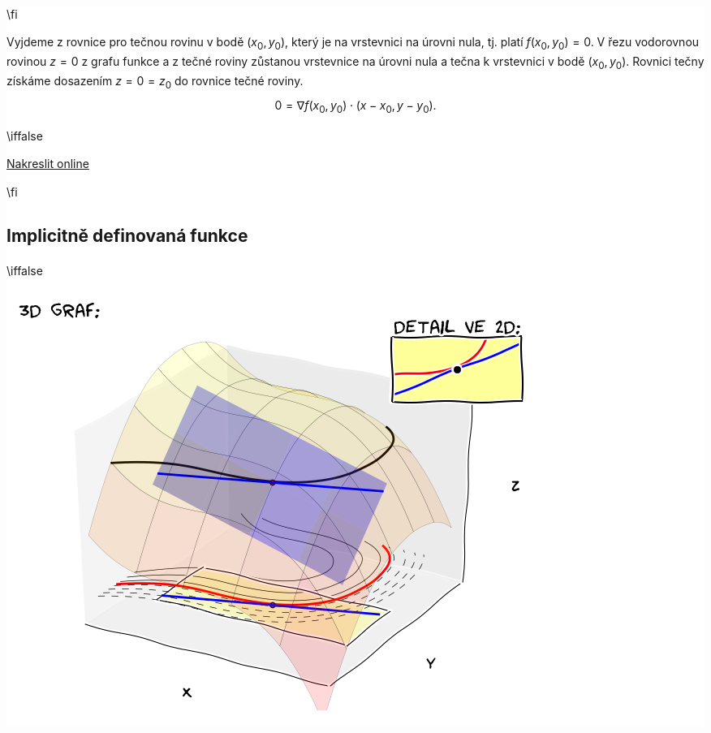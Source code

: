 \fi

Vyjdeme z rovnice pro tečnou rovinu v bodě $(x_0,y_0)$, který je na vrstevnici na úrovni nula, tj. platí $f(x_0,y_0)=0$. 
V řezu vodorovnou rovinou $z=0$ z grafu funkce a z tečné roviny zůstanou vrstevnice na úrovni nula a tečna k vrstevnici v bodě $(x_0,y_0)$. Rovnici tečny získáme dosazením $z=0=z_0$ do rovnice tečné roviny. 
  $$0=\nabla f(x_0,y_0)\cdot (x-x_0,y-y_0).$$
  
\iffalse

[Nakreslit online](https://sagecell.sagemath.org/?z=eJxtkc1ygyAUhffO-A7MZBFIrtafdMk7ZNFdp3EIYqRRcBAN9umL5qeLujtw7v0u97BB1aCuXCCGrOCKoRGddSnQp0tgSr7CoMIOJkLdKdtNkdtNpzzKwmBxaQZpGGycF_HBC39TSVUWRmuLfZ-vIZBASsIgDO50iqr4YlgphbKYLCUJiUtti87ocuAWj4JbbTB20WxG3iaE0mRGbJA-G_Yjrmg0vRWjkhz-pECePxjtNVJDw2BZaPKLPQcOYXCkXCurB1N0zfxI8NulkBPAk39pRgA17Cyann6YQQB6FPfUMHURODrAwa8DvGUd3X4LuyUz8riXbddILu2d-khyZicvdv5sq_tx68dIJW6ytDXN1xn33BGlKPlPWmlnxugbfiQKrxSXI9mvpP6mtGnxikGW_zrGfe2BrO88qjDMSk1TcK1UNI3fYWqZmwX5BYh4r2w=&lang=sage)

\fi

## Implicitně definovaná funkce 

\iffalse

<div class='obtekat'>

![Tečna k vrstevnici](implicitni_3.png) 
